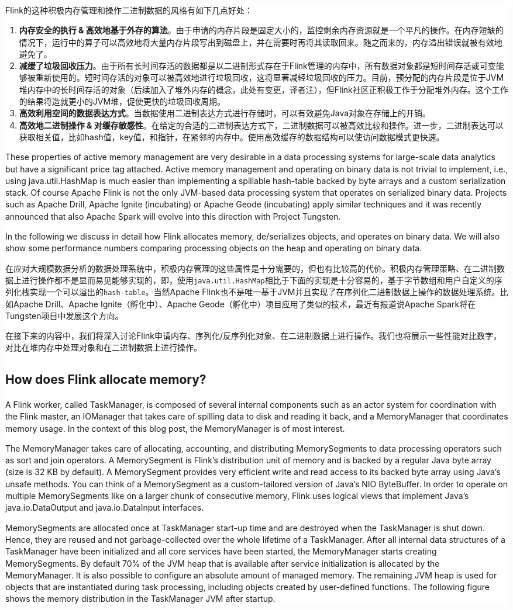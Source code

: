 Flink的这种积极内存管理和操作二进制数据的风格有如下几点好处：
1. **内存安全的执行 & 高效地基于外存的算法**。由于申请的内存片段是固定大小的，监控剩余内存资源就是一个平凡的操作。在内存短缺的情况下，运行中的算子可以高效地将大量内存片段写出到磁盘上，并在需要时再将其读取回来。随之而来的，内存溢出错误就被有效地避免了。
2. **减缓了垃圾回收压力**。由于所有长时间存活的数据都是以二进制形式存在于Flink管理的内存中，所有数据对象都是短时间存活或可变能够被重新使用的。短时间存活的对象可以被高效地进行垃圾回收，这将显著减轻垃圾回收的压力。目前，预分配的内存片段是位于JVM堆内存中的长时间存活的对象（后续加入了堆外内存的概念，此处有变更，译者注），但Flink社区正积极工作于分配堆外内存。这个工作的结果将造就更小的JVM堆，促使更快的垃圾回收周期。
3. **高效利用空间的数据表达方式**。当数据使用二进制表达方式进行存储时，可以有效避免Java对象在存储上的开销。
4. **高效地二进制操作 & 对缓存敏感性**。在给定的合适的二进制表达方式下，二进制数据可以被高效比较和操作。进一步，二进制表达可以获取相关值，比如hash值，key值，和指针，在紧邻的内存中。使用高效缓存的数据结构可以使访问数据模式更快速。

These properties of active memory management are very desirable in a data processing systems for large-scale data analytics but have a significant price tag attached. Active memory management and operating on binary data is not trivial to implement, i.e., using java.util.HashMap is much easier than implementing a spillable hash-table backed by byte arrays and a custom serialization stack. Of course Apache Flink is not the only JVM-based data processing system that operates on serialized binary data. Projects such as Apache Drill, Apache Ignite (incubating) or Apache Geode (incubating) apply similar techniques and it was recently announced that also Apache Spark will evolve into this direction with Project Tungsten.

In the following we discuss in detail how Flink allocates memory, de/serializes objects, and operates on binary data. We will also show some performance numbers comparing processing objects on the heap and operating on binary data.

在应对大规模数据分析的数据处理系统中，积极内存管理的这些属性是十分需要的，但也有比较高的代价。积极内存管理策略、在二进制数据上进行操作都不是显而易见能够实现的，即，使用`java.util.HashMap`相比于下面的实现是十分容易的，基于字节数组和用户自定义的序列化栈实现一个可以溢出的`hash-table`。当然Apache Flink也不是唯一基于JVM并且实现了在序列化二进制数据上操作的数据处理系统。比如Apache Drill、Apache Ignite（孵化中）、Apache Geode（孵化中）项目应用了类似的技术，最近有报道说Apache Spark将在Tungsten项目中发展这个方向。

在接下来的内容中，我们将深入讨论Flink申请内存、序列化/反序列化对象、在二进制数据上进行操作。我们也将展示一些性能对比数字，对比在堆内存中处理对象和在二进制数据上进行操作。

## How does Flink allocate memory?

A Flink worker, called TaskManager, is composed of several internal components such as an actor system for coordination with the Flink master, an IOManager that takes care of spilling data to disk and reading it back, and a MemoryManager that coordinates memory usage. In the context of this blog post, the MemoryManager is of most interest.

The MemoryManager takes care of allocating, accounting, and distributing MemorySegments to data processing operators such as sort and join operators. A MemorySegment is Flink’s distribution unit of memory and is backed by a regular Java byte array (size is 32 KB by default). A MemorySegment provides very efficient write and read access to its backed byte array using Java’s unsafe methods. You can think of a MemorySegment as a custom-tailored version of Java’s NIO ByteBuffer. In order to operate on multiple MemorySegments like on a larger chunk of consecutive memory, Flink uses logical views that implement Java’s java.io.DataOutput and java.io.DataInput interfaces.

MemorySegments are allocated once at TaskManager start-up time and are destroyed when the TaskManager is shut down. Hence, they are reused and not garbage-collected over the whole lifetime of a TaskManager. After all internal data structures of a TaskManager have been initialized and all core services have been started, the MemoryManager starts creating MemorySegments. By default 70% of the JVM heap that is available after service initialization is allocated by the MemoryManager. It is also possible to configure an absolute amount of managed memory. The remaining JVM heap is used for objects that are instantiated during task processing, including objects created by user-defined functions. The following figure shows the memory distribution in the TaskManager JVM after startup.
